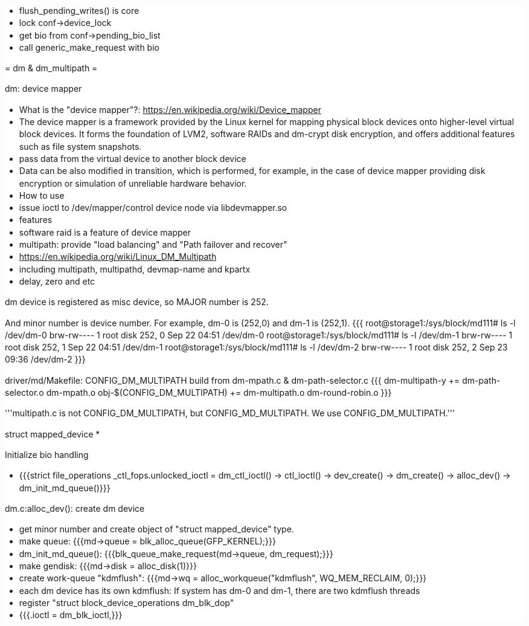    * flush_pending_writes() is core
   * lock conf->device_lock
   * get bio from conf->pending_bio_list
   * call generic_make_request with bio


= dm & dm_multipath =

dm: device mapper
 * What is the "device mapper"?: https://en.wikipedia.org/wiki/Device_mapper
  * The device mapper is a framework provided by the Linux kernel for mapping physical block devices onto higher-level virtual block devices. It forms the foundation of LVM2, software RAIDs and dm-crypt disk encryption, and offers additional features such as file system snapshots.
  * pass data from the virtual device to another block device
  * Data can be also modified in transition, which is performed, for example, in the case of device mapper providing disk encryption or simulation of unreliable hardware behavior.
 * How to use
  * issue ioctl to /dev/mapper/control device node via libdevmapper.so
 * features
  * software raid is a feature of device mapper
  * multipath: provide "load balancing" and "Path failover and recover"
   * https://en.wikipedia.org/wiki/Linux_DM_Multipath
   * including multipath, multipathd, devmap-name and kpartx
  * delay, zero and etc

dm device is registered as misc device, so MAJOR number is 252.

And minor number is device number. For example, dm-0 is (252,0) and dm-1 is (252,1).
{{{
root@storage1:/sys/block/md111# ls -l /dev/dm-0
brw-rw---- 1 root disk 252, 0 Sep 22 04:51 /dev/dm-0
root@storage1:/sys/block/md111# ls -l /dev/dm-1
brw-rw---- 1 root disk 252, 1 Sep 22 04:51 /dev/dm-1
root@storage1:/sys/block/md111# ls -l /dev/dm-2
brw-rw---- 1 root disk 252, 2 Sep 23 09:36 /dev/dm-2
}}}

driver/md/Makefile: CONFIG_DM_MULTIPATH build from dm-mpath.c & dm-path-selector.c
{{{
dm-multipath-y	+= dm-path-selector.o dm-mpath.o
obj-$(CONFIG_DM_MULTIPATH)	+= dm-multipath.o dm-round-robin.o
}}}

'''multipath.c is not CONFIG_DM_MULTIPATH, but CONFIG_MD_MULTIPATH. We use CONFIG_DM_MULTIPATH.'''

struct mapped_device
 * 

Initialize bio handling
 * {{{strict file_operations _ctl_fops.unlocked_ioctl = dm_ctl_ioctl() -> ctl_ioctl() -> dev_create() -> dm_create() -> alloc_dev() -> dm_init_md_queue()}}}

dm.c:alloc_dev(): create dm device
 * get minor number and create object of "struct mapped_device" type.
 * make queue: {{{md->queue = blk_alloc_queue(GFP_KERNEL);}}}
 * dm_init_md_queue(): {{{blk_queue_make_request(md->queue, dm_request);}}}
 * make gendisk: {{{md->disk = alloc_disk(1)}}}
 * create work-queue "kdmflush": {{{md->wq = alloc_workqueue("kdmflush", WQ_MEM_RECLAIM, 0);}}}
  * each dm device has its own kdmflush: If system has dm-0 and dm-1, there are two kdmflush threads
 * register "struct block_device_operations dm_blk_dop"
  * {{{.ioctl = dm_blk_ioctl,}}}
